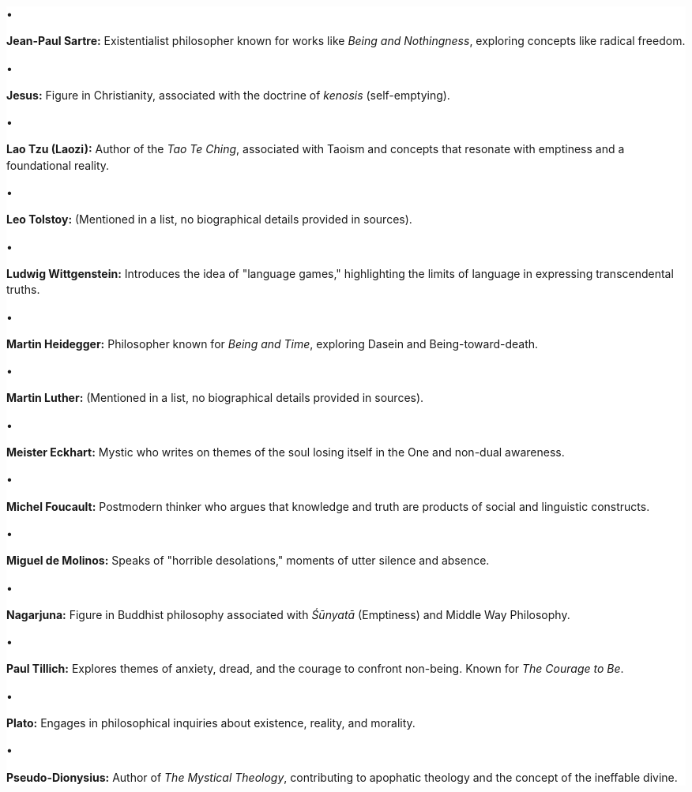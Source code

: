 •

**Jean-Paul Sartre:** Existentialist philosopher known for works like _Being and Nothingness_, exploring concepts like radical freedom.

•

**Jesus:** Figure in Christianity, associated with the doctrine of _kenosis_ (self-emptying).

•

**Lao Tzu (Laozi):** Author of the _Tao Te Ching_, associated with Taoism and concepts that resonate with emptiness and a foundational reality.

•

**Leo Tolstoy:** (Mentioned in a list, no biographical details provided in sources).

•

**Ludwig Wittgenstein:** Introduces the idea of "language games," highlighting the limits of language in expressing transcendental truths.

•

**Martin Heidegger:** Philosopher known for _Being and Time_, exploring Dasein and Being-toward-death.

•

**Martin Luther:** (Mentioned in a list, no biographical details provided in sources).

•

**Meister Eckhart:** Mystic who writes on themes of the soul losing itself in the One and non-dual awareness.

•

**Michel Foucault:** Postmodern thinker who argues that knowledge and truth are products of social and linguistic constructs.

•

**Miguel de Molinos:** Speaks of "horrible desolations," moments of utter silence and absence.

•

**Nagarjuna:** Figure in Buddhist philosophy associated with _Śūnyatā_ (Emptiness) and Middle Way Philosophy.

•

**Paul Tillich:** Explores themes of anxiety, dread, and the courage to confront non-being. Known for _The Courage to Be_.

•

**Plato:** Engages in philosophical inquiries about existence, reality, and morality.

•

**Pseudo-Dionysius:** Author of _The Mystical Theology_, contributing to apophatic theology and the concept of the ineffable divine.
